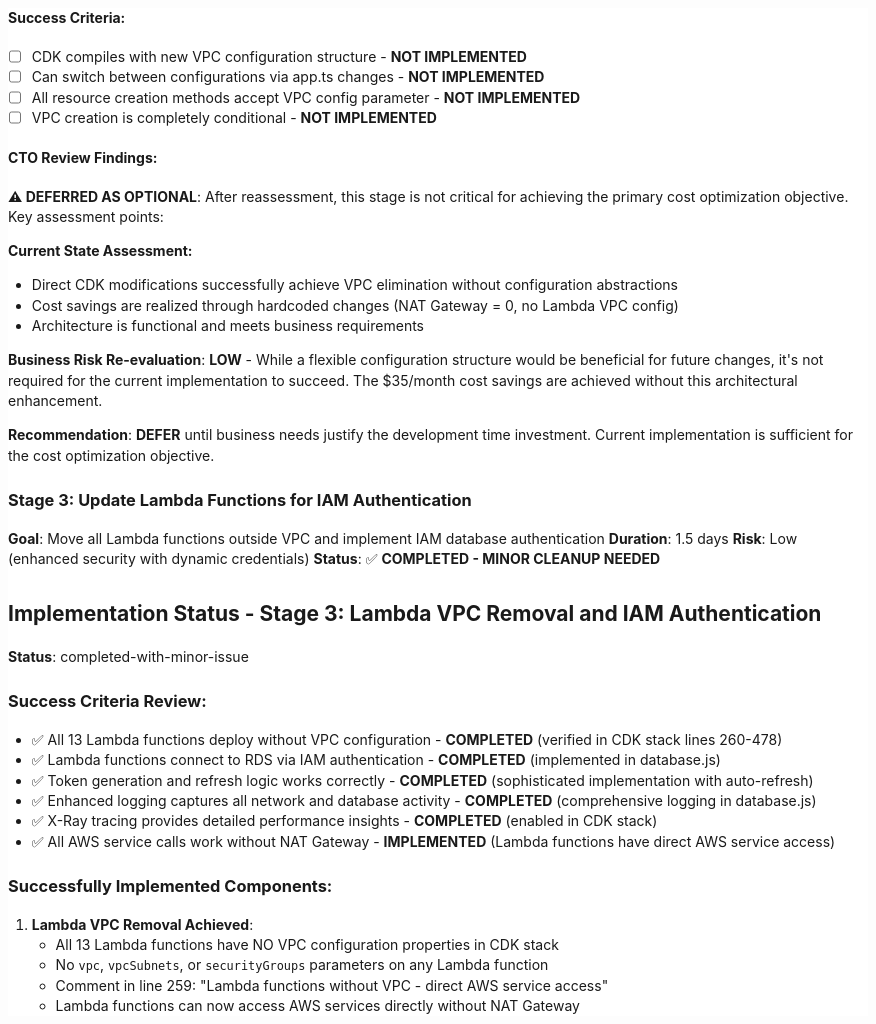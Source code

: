 
#### Success Criteria:
- [ ] CDK compiles with new VPC configuration structure - **NOT IMPLEMENTED**
- [ ] Can switch between configurations via app.ts changes - **NOT IMPLEMENTED**
- [ ] All resource creation methods accept VPC config parameter - **NOT IMPLEMENTED**
- [ ] VPC creation is completely conditional - **NOT IMPLEMENTED**

#### CTO Review Findings:
**⚠️ DEFERRED AS OPTIONAL**: After reassessment, this stage is not critical for achieving the primary cost optimization objective. Key assessment points:

**Current State Assessment:**
- Direct CDK modifications successfully achieve VPC elimination without configuration abstractions
- Cost savings are realized through hardcoded changes (NAT Gateway = 0, no Lambda VPC config)
- Architecture is functional and meets business requirements

**Business Risk Re-evaluation**: **LOW** - While a flexible configuration structure would be beneficial for future changes, it's not required for the current implementation to succeed. The $35/month cost savings are achieved without this architectural enhancement.

**Recommendation**: **DEFER** until business needs justify the development time investment. Current implementation is sufficient for the cost optimization objective.

### Stage 3: Update Lambda Functions for IAM Authentication
**Goal**: Move all Lambda functions outside VPC and implement IAM database authentication
**Duration**: 1.5 days
**Risk**: Low (enhanced security with dynamic credentials)
**Status**: ✅ **COMPLETED - MINOR CLEANUP NEEDED**

## Implementation Status - Stage 3: Lambda VPC Removal and IAM Authentication
**Status**: completed-with-minor-issue

### Success Criteria Review:
- ✅ All 13 Lambda functions deploy without VPC configuration - **COMPLETED** (verified in CDK stack lines 260-478)
- ✅ Lambda functions connect to RDS via IAM authentication - **COMPLETED** (implemented in database.js)
- ✅ Token generation and refresh logic works correctly - **COMPLETED** (sophisticated implementation with auto-refresh)
- ✅ Enhanced logging captures all network and database activity - **COMPLETED** (comprehensive logging in database.js)
- ✅ X-Ray tracing provides detailed performance insights - **COMPLETED** (enabled in CDK stack)
- ✅ All AWS service calls work without NAT Gateway - **IMPLEMENTED** (Lambda functions have direct AWS service access)

### Successfully Implemented Components:
1. **Lambda VPC Removal Achieved**: 
   - All 13 Lambda functions have NO VPC configuration properties in CDK stack
   - No `vpc`, `vpcSubnets`, or `securityGroups` parameters on any Lambda function
   - Comment in line 259: "Lambda functions without VPC - direct AWS service access"
   - Lambda functions can now access AWS services directly without NAT Gateway
